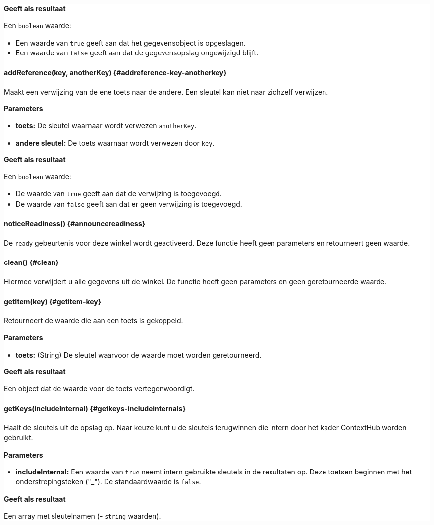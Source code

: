 **Geeft als resultaat**

Een `boolean` waarde:

* Een waarde van `true` geeft aan dat het gegevensobject is opgeslagen.
* Een waarde van `false` geeft aan dat de gegevensopslag ongewijzigd blijft.

#### addReference(key, anotherKey) {#addreference-key-anotherkey}

Maakt een verwijzing van de ene toets naar de andere. Een sleutel kan niet naar zichzelf verwijzen.

**Parameters**

* **toets:** De sleutel waarnaar wordt verwezen `anotherKey`.

* **andere sleutel:** De toets waarnaar wordt verwezen door `key`.

**Geeft als resultaat**

Een `boolean` waarde:

* De waarde van `true` geeft aan dat de verwijzing is toegevoegd.
* De waarde van `false` geeft aan dat er geen verwijzing is toegevoegd.

#### noticeReadiness() {#announcereadiness}

De `ready` gebeurtenis voor deze winkel wordt geactiveerd. Deze functie heeft geen parameters en retourneert geen waarde.

#### clean() {#clean}

Hiermee verwijdert u alle gegevens uit de winkel. De functie heeft geen parameters en geen geretourneerde waarde.

#### getItem(key) {#getitem-key}

Retourneert de waarde die aan een toets is gekoppeld.

**Parameters**

* **toets:** (String) De sleutel waarvoor de waarde moet worden geretourneerd.

**Geeft als resultaat**

Een object dat de waarde voor de toets vertegenwoordigt.

#### getKeys(includeInternal) {#getkeys-includeinternals}

Haalt de sleutels uit de opslag op. Naar keuze kunt u de sleutels terugwinnen die intern door het kader ContextHub worden gebruikt.

**Parameters**

* **includeInternal:** Een waarde van `true` neemt intern gebruikte sleutels in de resultaten op. Deze toetsen beginnen met het onderstrepingsteken (&quot;_&quot;). De standaardwaarde is `false`.

**Geeft als resultaat**

Een array met sleutelnamen (- `string` waarden).
